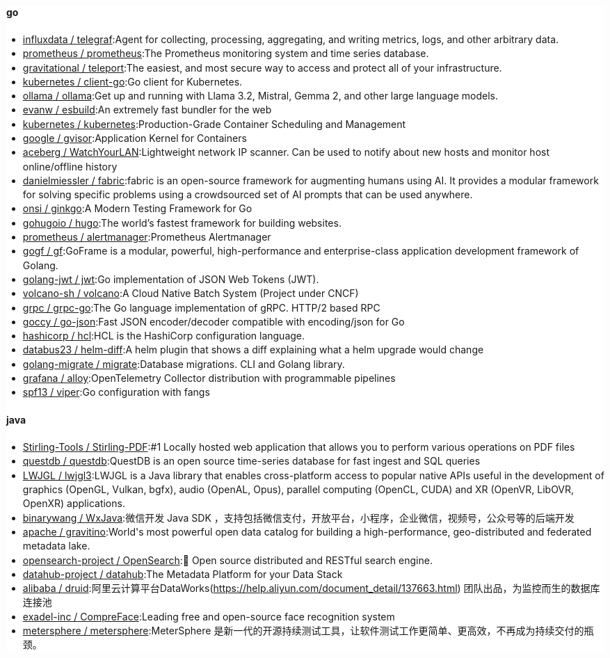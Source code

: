 #### go
* [influxdata / telegraf](https://github.com/influxdata/telegraf):Agent for collecting, processing, aggregating, and writing metrics, logs, and other arbitrary data.
* [prometheus / prometheus](https://github.com/prometheus/prometheus):The Prometheus monitoring system and time series database.
* [gravitational / teleport](https://github.com/gravitational/teleport):The easiest, and most secure way to access and protect all of your infrastructure.
* [kubernetes / client-go](https://github.com/kubernetes/client-go):Go client for Kubernetes.
* [ollama / ollama](https://github.com/ollama/ollama):Get up and running with Llama 3.2, Mistral, Gemma 2, and other large language models.
* [evanw / esbuild](https://github.com/evanw/esbuild):An extremely fast bundler for the web
* [kubernetes / kubernetes](https://github.com/kubernetes/kubernetes):Production-Grade Container Scheduling and Management
* [google / gvisor](https://github.com/google/gvisor):Application Kernel for Containers
* [aceberg / WatchYourLAN](https://github.com/aceberg/WatchYourLAN):Lightweight network IP scanner. Can be used to notify about new hosts and monitor host online/offline history
* [danielmiessler / fabric](https://github.com/danielmiessler/fabric):fabric is an open-source framework for augmenting humans using AI. It provides a modular framework for solving specific problems using a crowdsourced set of AI prompts that can be used anywhere.
* [onsi / ginkgo](https://github.com/onsi/ginkgo):A Modern Testing Framework for Go
* [gohugoio / hugo](https://github.com/gohugoio/hugo):The world’s fastest framework for building websites.
* [prometheus / alertmanager](https://github.com/prometheus/alertmanager):Prometheus Alertmanager
* [gogf / gf](https://github.com/gogf/gf):GoFrame is a modular, powerful, high-performance and enterprise-class application development framework of Golang.
* [golang-jwt / jwt](https://github.com/golang-jwt/jwt):Go implementation of JSON Web Tokens (JWT).
* [volcano-sh / volcano](https://github.com/volcano-sh/volcano):A Cloud Native Batch System (Project under CNCF)
* [grpc / grpc-go](https://github.com/grpc/grpc-go):The Go language implementation of gRPC. HTTP/2 based RPC
* [goccy / go-json](https://github.com/goccy/go-json):Fast JSON encoder/decoder compatible with encoding/json for Go
* [hashicorp / hcl](https://github.com/hashicorp/hcl):HCL is the HashiCorp configuration language.
* [databus23 / helm-diff](https://github.com/databus23/helm-diff):A helm plugin that shows a diff explaining what a helm upgrade would change
* [golang-migrate / migrate](https://github.com/golang-migrate/migrate):Database migrations. CLI and Golang library.
* [grafana / alloy](https://github.com/grafana/alloy):OpenTelemetry Collector distribution with programmable pipelines
* [spf13 / viper](https://github.com/spf13/viper):Go configuration with fangs

#### java
* [Stirling-Tools / Stirling-PDF](https://github.com/Stirling-Tools/Stirling-PDF):#1 Locally hosted web application that allows you to perform various operations on PDF files
* [questdb / questdb](https://github.com/questdb/questdb):QuestDB is an open source time-series database for fast ingest and SQL queries
* [LWJGL / lwjgl3](https://github.com/LWJGL/lwjgl3):LWJGL is a Java library that enables cross-platform access to popular native APIs useful in the development of graphics (OpenGL, Vulkan, bgfx), audio (OpenAL, Opus), parallel computing (OpenCL, CUDA) and XR (OpenVR, LibOVR, OpenXR) applications.
* [binarywang / WxJava](https://github.com/binarywang/WxJava):微信开发 Java SDK ，支持包括微信支付，开放平台，小程序，企业微信，视频号，公众号等的后端开发
* [apache / gravitino](https://github.com/apache/gravitino):World's most powerful open data catalog for building a high-performance, geo-distributed and federated metadata lake.
* [opensearch-project / OpenSearch](https://github.com/opensearch-project/OpenSearch):🔎 Open source distributed and RESTful search engine.
* [datahub-project / datahub](https://github.com/datahub-project/datahub):The Metadata Platform for your Data Stack
* [alibaba / druid](https://github.com/alibaba/druid):阿里云计算平台DataWorks(https://help.aliyun.com/document_detail/137663.html) 团队出品，为监控而生的数据库连接池
* [exadel-inc / CompreFace](https://github.com/exadel-inc/CompreFace):Leading free and open-source face recognition system
* [metersphere / metersphere](https://github.com/metersphere/metersphere):MeterSphere 是新一代的开源持续测试工具，让软件测试工作更简单、更高效，不再成为持续交付的瓶颈。